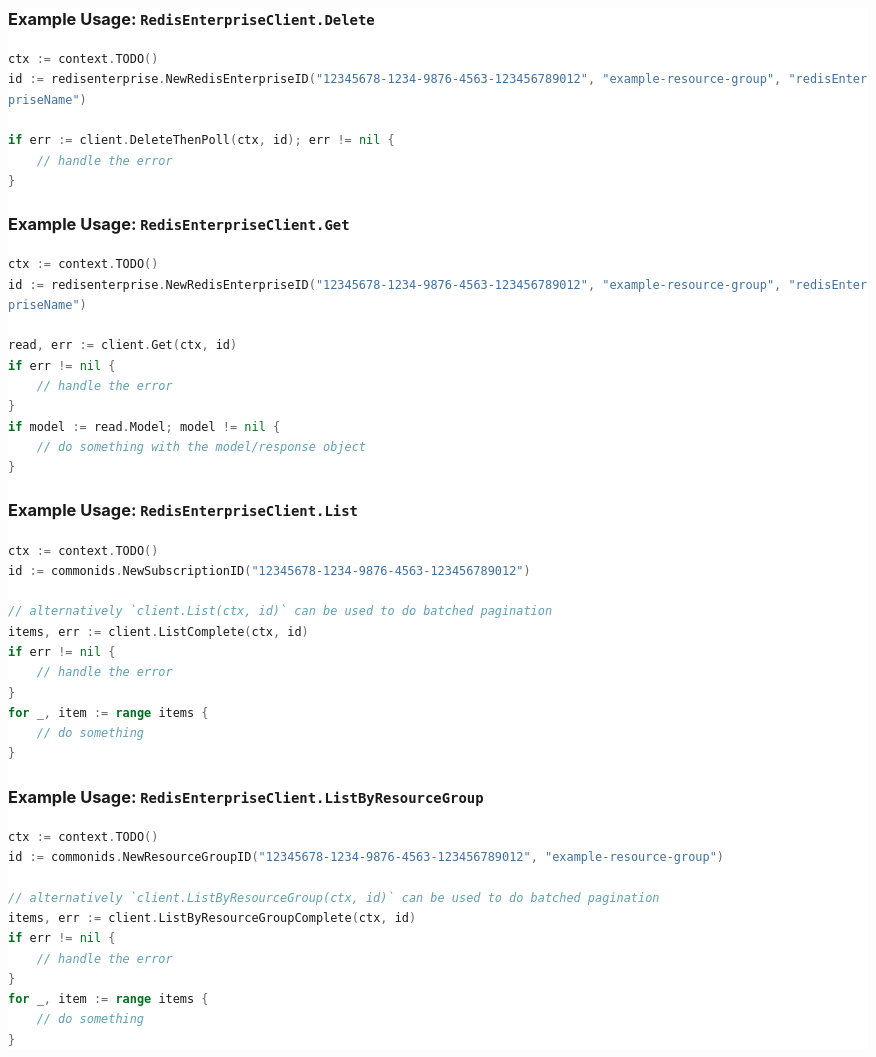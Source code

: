 
### Example Usage: `RedisEnterpriseClient.Delete`

```go
ctx := context.TODO()
id := redisenterprise.NewRedisEnterpriseID("12345678-1234-9876-4563-123456789012", "example-resource-group", "redisEnterpriseName")

if err := client.DeleteThenPoll(ctx, id); err != nil {
	// handle the error
}
```


### Example Usage: `RedisEnterpriseClient.Get`

```go
ctx := context.TODO()
id := redisenterprise.NewRedisEnterpriseID("12345678-1234-9876-4563-123456789012", "example-resource-group", "redisEnterpriseName")

read, err := client.Get(ctx, id)
if err != nil {
	// handle the error
}
if model := read.Model; model != nil {
	// do something with the model/response object
}
```


### Example Usage: `RedisEnterpriseClient.List`

```go
ctx := context.TODO()
id := commonids.NewSubscriptionID("12345678-1234-9876-4563-123456789012")

// alternatively `client.List(ctx, id)` can be used to do batched pagination
items, err := client.ListComplete(ctx, id)
if err != nil {
	// handle the error
}
for _, item := range items {
	// do something
}
```


### Example Usage: `RedisEnterpriseClient.ListByResourceGroup`

```go
ctx := context.TODO()
id := commonids.NewResourceGroupID("12345678-1234-9876-4563-123456789012", "example-resource-group")

// alternatively `client.ListByResourceGroup(ctx, id)` can be used to do batched pagination
items, err := client.ListByResourceGroupComplete(ctx, id)
if err != nil {
	// handle the error
}
for _, item := range items {
	// do something
}
```
